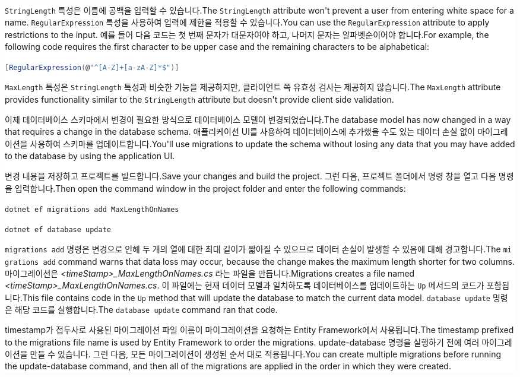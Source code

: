 <span data-ttu-id="b9f4f-157">`StringLength` 특성은 이름에 공백을 입력할 수 있습니다.</span><span class="sxs-lookup"><span data-stu-id="b9f4f-157">The `StringLength` attribute won't prevent a user from entering white space for a name.</span></span> <span data-ttu-id="b9f4f-158">`RegularExpression` 특성을 사용하여 입력에 제한을 적용할 수 있습니다.</span><span class="sxs-lookup"><span data-stu-id="b9f4f-158">You can use the `RegularExpression` attribute to apply restrictions to the input.</span></span> <span data-ttu-id="b9f4f-159">예를 들어 다음 코드는 첫 번째 문자가 대문자여야 하고, 나머지 문자는 알파벳순이어야 합니다.</span><span class="sxs-lookup"><span data-stu-id="b9f4f-159">For example, the following code requires the first character to be upper case and the remaining characters to be alphabetical:</span></span>

```csharp
[RegularExpression(@"^[A-Z]+[a-zA-Z]*$")]
```

<span data-ttu-id="b9f4f-160">`MaxLength` 특성은 `StringLength` 특성과 비슷한 기능을 제공하지만, 클라이언트 쪽 유효성 검사는 제공하지 않습니다.</span><span class="sxs-lookup"><span data-stu-id="b9f4f-160">The `MaxLength` attribute provides functionality similar to the `StringLength` attribute but doesn't provide client side validation.</span></span>

<span data-ttu-id="b9f4f-161">이제 데이터베이스 스키마에서 변경이 필요한 방식으로 데이터베이스 모델이 변경되었습니다.</span><span class="sxs-lookup"><span data-stu-id="b9f4f-161">The database model has now changed in a way that requires a change in the database schema.</span></span> <span data-ttu-id="b9f4f-162">애플리케이션 UI를 사용하여 데이터베이스에 추가했을 수도 있는 데이터 손실 없이 마이그레이션을 사용하여 스키마를 업데이트합니다.</span><span class="sxs-lookup"><span data-stu-id="b9f4f-162">You'll use migrations to update the schema without losing any data that you may have added to the database by using the application UI.</span></span>

<span data-ttu-id="b9f4f-163">변경 내용을 저장하고 프로젝트를 빌드합니다.</span><span class="sxs-lookup"><span data-stu-id="b9f4f-163">Save your changes and build the project.</span></span> <span data-ttu-id="b9f4f-164">그런 다음, 프로젝트 폴더에서 명령 창을 열고 다음 명령을 입력합니다.</span><span class="sxs-lookup"><span data-stu-id="b9f4f-164">Then open the command window in the project folder and enter the following commands:</span></span>

```dotnetcli
dotnet ef migrations add MaxLengthOnNames
```

```dotnetcli
dotnet ef database update
```

<span data-ttu-id="b9f4f-165">`migrations add` 명령은 변경으로 인해 두 개의 열에 대한 최대 길이가 짧아질 수 있으므로 데이터 손실이 발생할 수 있음에 대해 경고합니다.</span><span class="sxs-lookup"><span data-stu-id="b9f4f-165">The `migrations add` command warns that data loss may occur, because the change makes the maximum length shorter for two columns.</span></span>  <span data-ttu-id="b9f4f-166">마이그레이션은 *\<timeStamp>_MaxLengthOnNames.cs* 라는 파일을 만듭니다.</span><span class="sxs-lookup"><span data-stu-id="b9f4f-166">Migrations creates a file named *\<timeStamp>_MaxLengthOnNames.cs*.</span></span> <span data-ttu-id="b9f4f-167">이 파일에는 현재 데이터 모델과 일치하도록 데이터베이스를 업데이트하는 `Up` 메서드의 코드가 포함됩니다.</span><span class="sxs-lookup"><span data-stu-id="b9f4f-167">This file contains code in the `Up` method that will update the database to match the current data model.</span></span> <span data-ttu-id="b9f4f-168">`database update` 명령은 해당 코드를 실행합니다.</span><span class="sxs-lookup"><span data-stu-id="b9f4f-168">The `database update` command ran that code.</span></span>

<span data-ttu-id="b9f4f-169">timestamp가 접두사로 사용된 마이그레이션 파일 이름이 마이그레이션을 요청하는 Entity Framework에서 사용됩니다.</span><span class="sxs-lookup"><span data-stu-id="b9f4f-169">The timestamp prefixed to the migrations file name is used by Entity Framework to order the migrations.</span></span> <span data-ttu-id="b9f4f-170">update-database 명령을 실행하기 전에 여러 마이그레이션을 만들 수 있습니다. 그런 다음, 모든 마이그레이션이 생성된 순서 대로 적용됩니다.</span><span class="sxs-lookup"><span data-stu-id="b9f4f-170">You can create multiple migrations before running the update-database command, and then all of the migrations are applied in the order in which they were created.</span></span>

